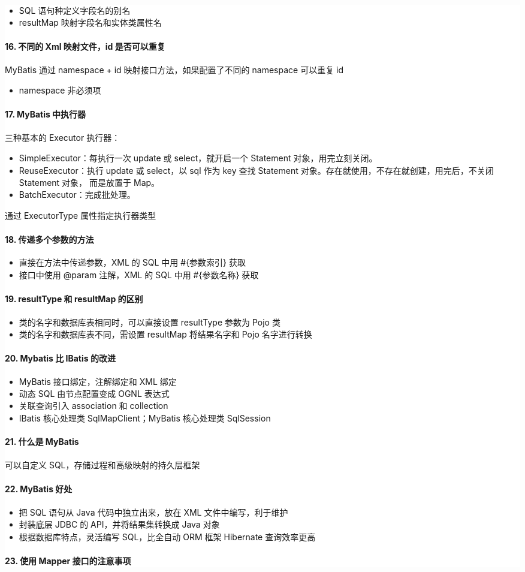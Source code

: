 - SQL 语句种定义字段名的别名
- resultMap 映射字段名和实体类属性名



#### 16. 不同的 Xml 映射文件，id 是否可以重复

MyBatis 通过 namespace + id 映射接口方法，如果配置了不同的 namespace 可以重复 id

- namespace 非必须项



#### 17. MyBatis 中执行器

三种基本的 Executor 执行器：

- SimpleExecutor：每执行一次 update 或 select，就开启一个 Statement 对象，用完立刻关闭。
- ReuseExecutor：执行 update 或 select，以 sql 作为 key 查找 Statement 对象。存在就使用，不存在就创建，用完后，不关闭 Statement 对象， 而是放置于 Map。
- BatchExecutor：完成批处理。

通过 ExecutorType 属性指定执行器类型



#### 18. 传递多个参数的方法

- 直接在方法中传递参数，XML 的 SQL 中用 #{参数索引} 获取
- 接口中使用 @param 注解，XML 的 SQL 中用 #{参数名称} 获取



#### 19. resultType 和 resultMap 的区别

- 类的名字和数据库表相同时，可以直接设置 resultType 参数为 Pojo 类
- 类的名字和数据库表不同，需设置 resultMap 将结果名字和 Pojo 名字进行转换



#### 20. Mybatis 比 IBatis 的改进

- MyBatis 接口绑定，注解绑定和 XML 绑定
- 动态 SQL 由节点配置变成 OGNL 表达式
- 关联查询引入 association 和 collection
- IBatis 核心处理类 SqlMapClient；MyBatis 核心处理类 SqlSession



#### 21. 什么是 MyBatis

可以自定义 SQL，存储过程和高级映射的持久层框架



#### 22. MyBatis 好处

- 把 SQL 语句从 Java 代码中独立出来，放在 XML 文件中编写，利于维护
- 封装底层 JDBC 的 API，并将结果集转换成 Java 对象
- 根据数据库特点，灵活编写 SQL，比全自动 ORM 框架 Hibernate 查询效率更高



#### 23. 使用 Mapper 接口的注意事项
